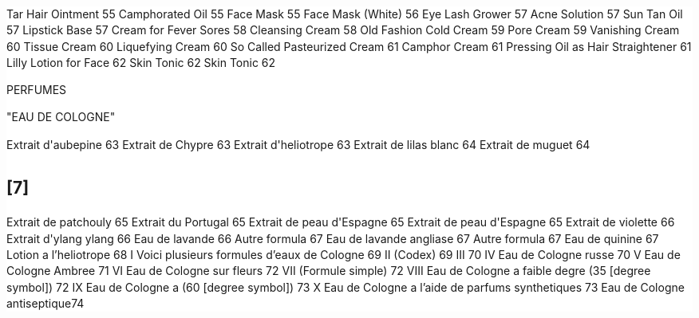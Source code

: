 Tar Hair Ointment 55 
Camphorated Oil 55 
Face Mask 55 
Face Mask (White) 56 
Eye Lash Grower 57 
Acne Solution 57 
Sun Tan Oil 57 
Lipstick Base 57 
Cream for Fever Sores 58 
Cleansing Cream 58 
Old Fashion Cold Cream 59 
Pore Cream 59 
Vanishing Cream 60 
Tissue Cream 60 
Liquefying Cream 60 
So Called Pasteurized Cream 61 
Camphor Cream 61 
Pressing Oil 
as Hair Straightener 61 
Lilly Lotion for Face 62 
Skin Tonic 62 
Skin Tonic 62 

PERFUMES 

"EAU DE COLOGNE" 

Extrait d'aubepine 63 
Extrait de Chypre 63 
Extrait d'heliotrope 63 
Extrait de lilas blanc 64 
Extrait de muguet 64 

[7] 
----- 

Extrait de patchouly 65 
Extrait du Portugal 65 
Extrait de peau d'Espagne 65 
Extrait de peau d'Espagne 65 
Extrait de violette 66 
Extrait d'ylang ylang 66 
Eau de lavande 66 
Autre formula 67 
Eau de lavande angliase 67 
Autre formula 67 
Eau de quinine 67 
Lotion a l’heliotrope 68 
I Voici plusieurs formules 
d’eaux de Cologne 69 
II (Codex) 69 
III 70 
IV Eau de Cologne russe 70 
V Eau de Cologne Ambree 71 
VI Eau de Cologne 
sur fleurs 72 
VII (Formule simple) 72 
VIII Eau de Cologne 
a faible degre 
(35 [degree symbol]) 72 
IX Eau de Cologne 
a (60 [degree symbol]) 73 
X Eau de Cologne a l’aide 
de parfums synthetiques 73 
Eau de Cologne antiseptique74 
